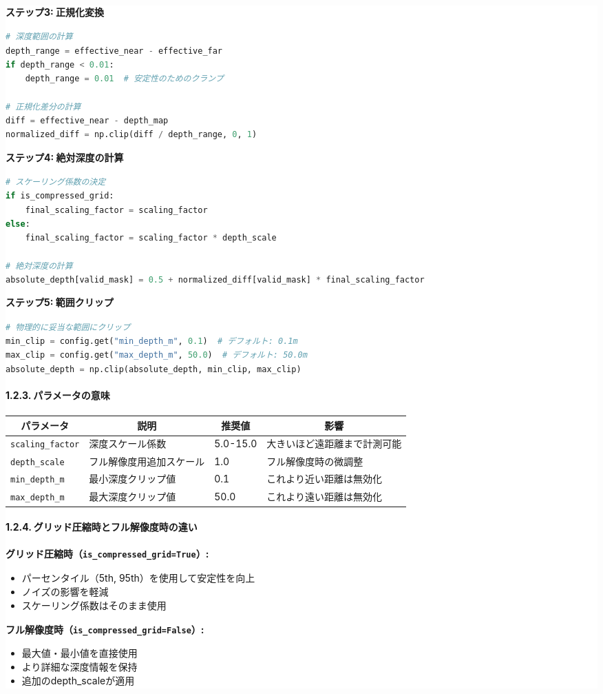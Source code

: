 **ステップ3: 正規化変換**
```python
# 深度範囲の計算
depth_range = effective_near - effective_far
if depth_range < 0.01:
    depth_range = 0.01  # 安定性のためのクランプ

# 正規化差分の計算
diff = effective_near - depth_map
normalized_diff = np.clip(diff / depth_range, 0, 1)
```

**ステップ4: 絶対深度の計算**
```python
# スケーリング係数の決定
if is_compressed_grid:
    final_scaling_factor = scaling_factor
else:
    final_scaling_factor = scaling_factor * depth_scale

# 絶対深度の計算
absolute_depth[valid_mask] = 0.5 + normalized_diff[valid_mask] * final_scaling_factor
```

**ステップ5: 範囲クリップ**
```python
# 物理的に妥当な範囲にクリップ
min_clip = config.get("min_depth_m", 0.1)  # デフォルト: 0.1m
max_clip = config.get("max_depth_m", 50.0)  # デフォルト: 50.0m
absolute_depth = np.clip(absolute_depth, min_clip, max_clip)
```

#### 1.2.3. パラメータの意味

| パラメータ | 説明 | 推奨値 | 影響 |
|-----------|------|--------|------|
| `scaling_factor` | 深度スケール係数 | 5.0-15.0 | 大きいほど遠距離まで計測可能 |
| `depth_scale` | フル解像度用追加スケール | 1.0 | フル解像度時の微調整 |
| `min_depth_m` | 最小深度クリップ値 | 0.1 | これより近い距離は無効化 |
| `max_depth_m` | 最大深度クリップ値 | 50.0 | これより遠い距離は無効化 |

#### 1.2.4. グリッド圧縮時とフル解像度時の違い

**グリッド圧縮時（`is_compressed_grid=True`）:**
- パーセンタイル（5th, 95th）を使用して安定性を向上
- ノイズの影響を軽減
- スケーリング係数はそのまま使用

**フル解像度時（`is_compressed_grid=False`）:**
- 最大値・最小値を直接使用
- より詳細な深度情報を保持
- 追加のdepth_scaleが適用
